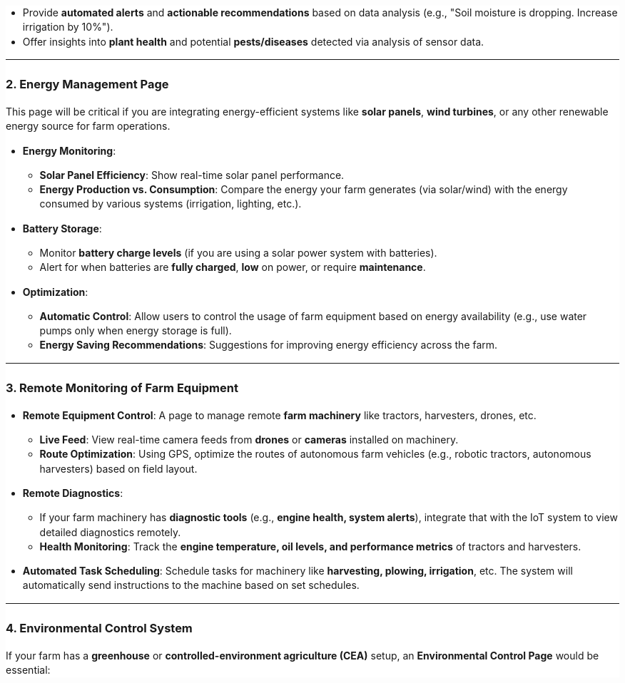   * Provide **automated alerts** and **actionable recommendations** based on data analysis (e.g., "Soil moisture is dropping. Increase irrigation by 10%").
  * Offer insights into **plant health** and potential **pests/diseases** detected via analysis of sensor data.

---

### 2. **Energy Management Page**

This page will be critical if you are integrating energy-efficient systems like **solar panels**, **wind turbines**, or any other renewable energy source for farm operations.

* **Energy Monitoring**:

  * **Solar Panel Efficiency**: Show real-time solar panel performance.
  * **Energy Production vs. Consumption**: Compare the energy your farm generates (via solar/wind) with the energy consumed by various systems (irrigation, lighting, etc.).

* **Battery Storage**:

  * Monitor **battery charge levels** (if you are using a solar power system with batteries).
  * Alert for when batteries are **fully charged**, **low** on power, or require **maintenance**.

* **Optimization**:

  * **Automatic Control**: Allow users to control the usage of farm equipment based on energy availability (e.g., use water pumps only when energy storage is full).
  * **Energy Saving Recommendations**: Suggestions for improving energy efficiency across the farm.

---

### 3. **Remote Monitoring of Farm Equipment**

* **Remote Equipment Control**: A page to manage remote **farm machinery** like tractors, harvesters, drones, etc.

  * **Live Feed**: View real-time camera feeds from **drones** or **cameras** installed on machinery.
  * **Route Optimization**: Using GPS, optimize the routes of autonomous farm vehicles (e.g., robotic tractors, autonomous harvesters) based on field layout.

* **Remote Diagnostics**:

  * If your farm machinery has **diagnostic tools** (e.g., **engine health, system alerts**), integrate that with the IoT system to view detailed diagnostics remotely.
  * **Health Monitoring**: Track the **engine temperature, oil levels, and performance metrics** of tractors and harvesters.

* **Automated Task Scheduling**: Schedule tasks for machinery like **harvesting, plowing, irrigation**, etc. The system will automatically send instructions to the machine based on set schedules.

---

### 4. **Environmental Control System**

If your farm has a **greenhouse** or **controlled-environment agriculture (CEA)** setup, an **Environmental Control Page** would be essential:
